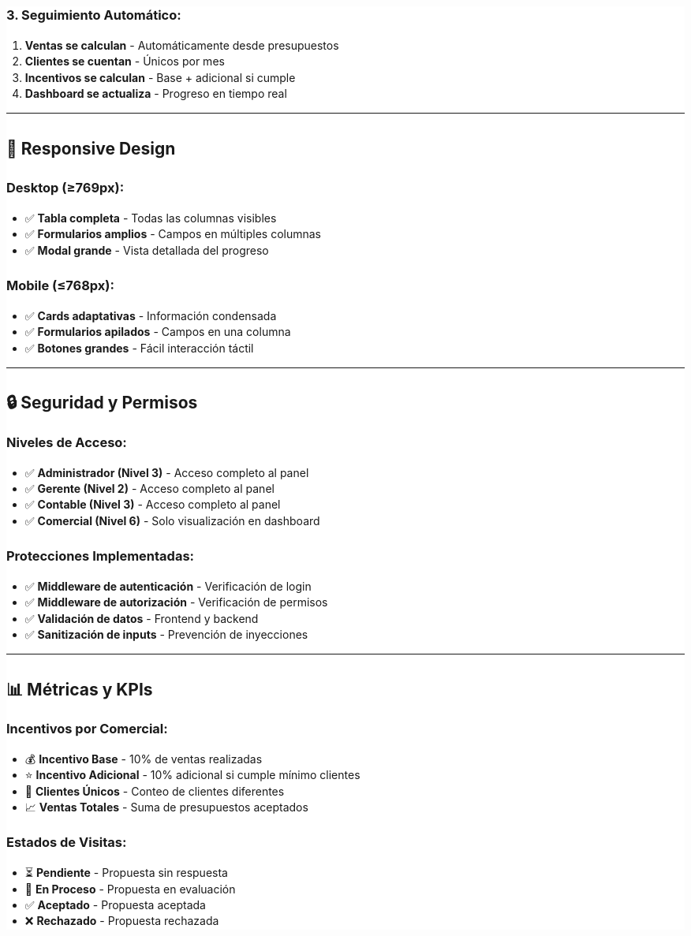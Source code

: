 ### **3. Seguimiento Automático:**
1. **Ventas se calculan** - Automáticamente desde presupuestos
2. **Clientes se cuentan** - Únicos por mes
3. **Incentivos se calculan** - Base + adicional si cumple
4. **Dashboard se actualiza** - Progreso en tiempo real

---

## 📱 **Responsive Design**

### **Desktop (≥769px):**
- ✅ **Tabla completa** - Todas las columnas visibles
- ✅ **Formularios amplios** - Campos en múltiples columnas
- ✅ **Modal grande** - Vista detallada del progreso

### **Mobile (≤768px):**
- ✅ **Cards adaptativas** - Información condensada
- ✅ **Formularios apilados** - Campos en una columna
- ✅ **Botones grandes** - Fácil interacción táctil

---

## 🔒 **Seguridad y Permisos**

### **Niveles de Acceso:**
- ✅ **Administrador (Nivel 3)** - Acceso completo al panel
- ✅ **Gerente (Nivel 2)** - Acceso completo al panel
- ✅ **Contable (Nivel 3)** - Acceso completo al panel
- ✅ **Comercial (Nivel 6)** - Solo visualización en dashboard

### **Protecciones Implementadas:**
- ✅ **Middleware de autenticación** - Verificación de login
- ✅ **Middleware de autorización** - Verificación de permisos
- ✅ **Validación de datos** - Frontend y backend
- ✅ **Sanitización de inputs** - Prevención de inyecciones

---

## 📊 **Métricas y KPIs**

### **Incentivos por Comercial:**
- 💰 **Incentivo Base** - 10% de ventas realizadas
- ⭐ **Incentivo Adicional** - 10% adicional si cumple mínimo clientes
- 👥 **Clientes Únicos** - Conteo de clientes diferentes
- 📈 **Ventas Totales** - Suma de presupuestos aceptados

### **Estados de Visitas:**
- ⏳ **Pendiente** - Propuesta sin respuesta
- 🔄 **En Proceso** - Propuesta en evaluación
- ✅ **Aceptado** - Propuesta aceptada
- ❌ **Rechazado** - Propuesta rechazada
